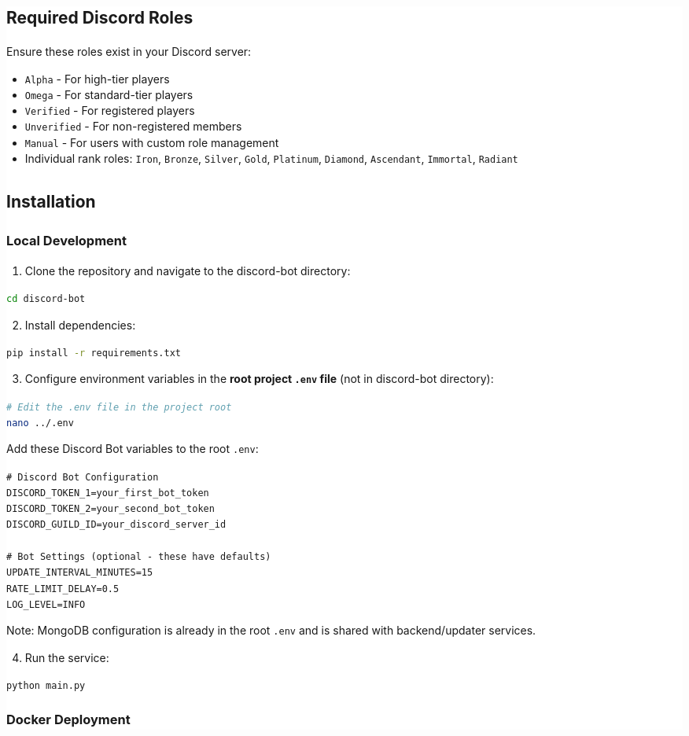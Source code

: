 ## Required Discord Roles

Ensure these roles exist in your Discord server:
- `Alpha` - For high-tier players
- `Omega` - For standard-tier players
- `Verified` - For registered players
- `Unverified` - For non-registered members
- `Manual` - For users with custom role management
- Individual rank roles: `Iron`, `Bronze`, `Silver`, `Gold`, `Platinum`, `Diamond`, `Ascendant`, `Immortal`, `Radiant`

## Installation

### Local Development

1. Clone the repository and navigate to the discord-bot directory:
```bash
cd discord-bot
```

2. Install dependencies:
```bash
pip install -r requirements.txt
```

3. Configure environment variables in the **root project `.env` file** (not in discord-bot directory):
```bash
# Edit the .env file in the project root
nano ../.env
```

Add these Discord Bot variables to the root `.env`:
```env
# Discord Bot Configuration
DISCORD_TOKEN_1=your_first_bot_token
DISCORD_TOKEN_2=your_second_bot_token
DISCORD_GUILD_ID=your_discord_server_id

# Bot Settings (optional - these have defaults)
UPDATE_INTERVAL_MINUTES=15
RATE_LIMIT_DELAY=0.5
LOG_LEVEL=INFO
```

Note: MongoDB configuration is already in the root `.env` and is shared with backend/updater services.

4. Run the service:
```bash
python main.py
```

### Docker Deployment
